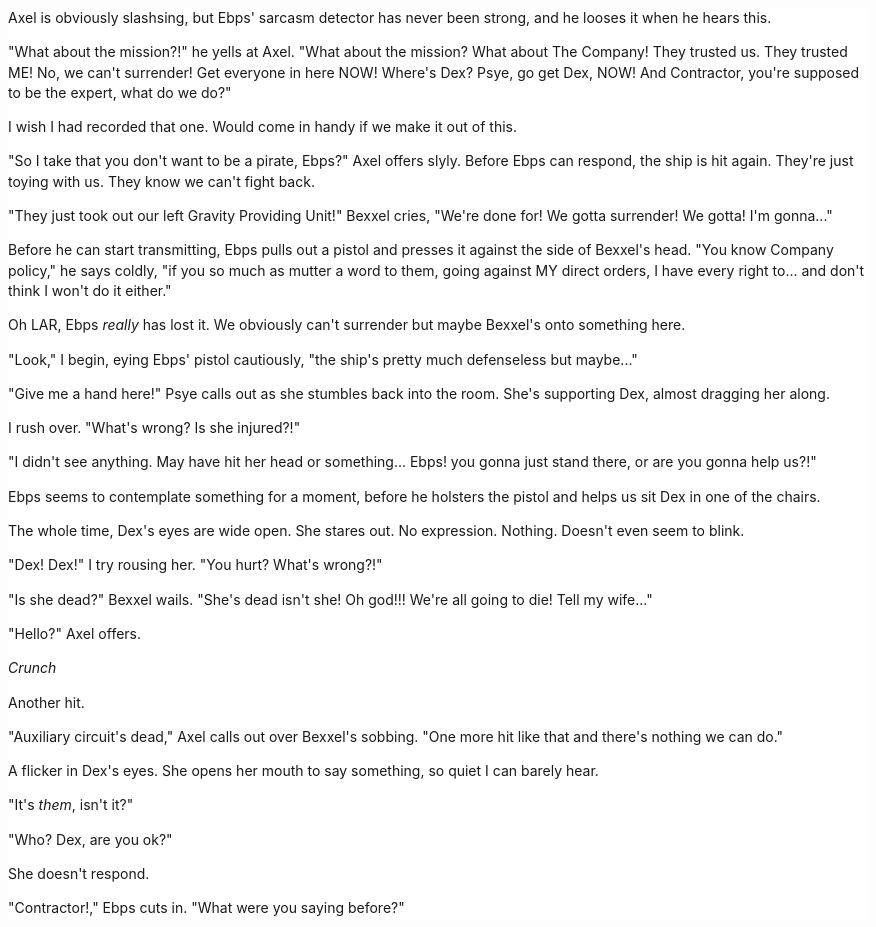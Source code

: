 Axel is obviously slashsing, but Ebps' sarcasm detector has never been strong, and he looses it when he hears this.

"What about the mission?!" he yells at Axel. "What about the mission? What about The Company! They trusted us. They trusted ME! No, we can't surrender! Get everyone in here NOW! Where's Dex? Psye, go get Dex, NOW! And Contractor, you're supposed to be the expert, what do we do?"

I wish I had recorded that one. Would come in handy if we make it out of this.

"So I take that you don't want to be a pirate, Ebps?" Axel offers slyly. Before Ebps can respond, the ship is hit again. They're just toying with us. They know we can't fight back.

"They just took out our left Gravity Providing Unit!" Bexxel cries, "We're done for! We gotta surrender! We gotta! I'm gonna..."

Before he can start transmitting, Ebps pulls out a pistol and presses it against the side of Bexxel's head. "You know Company policy," he says coldly, "if you so much as mutter a word to them, going against MY direct orders, I have every right to... and don't think I won't do it either."

Oh LAR, Ebps *really* has lost it. We obviously can't surrender but maybe Bexxel's onto something here.

"Look," I begin, eying Ebps' pistol cautiously, "the ship's pretty much defenseless but maybe..."

"Give me a hand here!" Psye calls out as she stumbles back into the room. She's supporting Dex, almost dragging her along.

I rush over. "What's wrong? Is she injured?!"

"I didn't see anything. May have hit her head or something... Ebps! you gonna just stand there, or are you gonna help us?!"

Ebps seems to contemplate something for a moment, before he holsters the pistol and helps us sit Dex in one of the chairs.

The whole time, Dex's eyes are wide open. She stares out. No expression. Nothing. Doesn't even seem to blink.

"Dex! Dex!" I try rousing her. "You hurt? What's wrong?!"

"Is she dead?" Bexxel wails. "She's dead isn't she! Oh god!!! We're all going to die! Tell my wife..."

"Hello?" Axel offers.

*Crunch*

Another hit.

"Auxiliary circuit's dead," Axel calls out over Bexxel's sobbing. "One more hit like that and there's nothing we can do."

A flicker in Dex's eyes. She opens her mouth to say something, so quiet I can barely hear.

"It's *them*, isn't it?"

"Who? Dex, are you ok?"

She doesn't respond.

"Contractor!," Ebps cuts in. "What were you saying before?"
